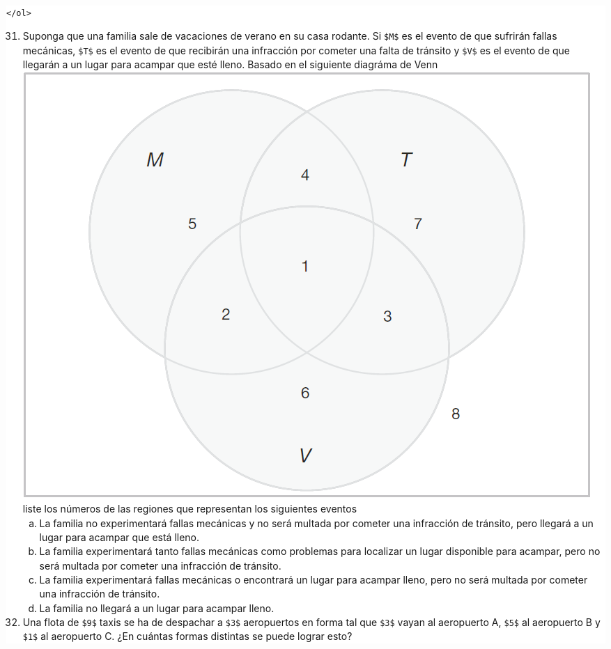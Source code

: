     </ol>
31. Suponga que una familia sale de vacaciones de verano en su casa
    rodante. Si `$M$` es el evento de que sufrirán fallas mecánicas,
    `$T$` es el evento de que recibirán una infracción por cometer una
    falta de tránsito y `$V$` es el evento de que llegarán a un lugar
    para acampar que esté lleno. Basado en el siguiente diagráma de Venn
    ![](../../EstadisticayProbabilidades/images/Venn1.PNG) liste los
    números de las regiones que representan los siguientes eventos
    <ol type="a">
    <li>
    La familia no experimentará fallas mecánicas y no será multada por
    cometer una infracción de tránsito, pero llegará a un lugar para
    acampar que está lleno.
    </li>
    <li>
    La familia experimentará tanto fallas mecánicas como problemas para
    localizar un lugar disponible para acampar, pero no será multada por
    cometer una infracción de tránsito.
    </li>
    <li>
    La familia experimentará fallas mecánicas o encontrará un lugar para
    acampar lleno, pero no será multada por cometer una infracción de
    tránsito.
    </li>
    <li>
    La familia no llegará a un lugar para acampar lleno.
    </li>
    </ol>
32. Una flota de `$9$` taxis se ha de despachar a `$3$` aeropuertos en
    forma tal que `$3$` vayan al aeropuerto A, `$5$` al aeropuerto B y
    `$1$` al aeropuerto C. ¿En cuántas formas distintas se puede lograr
    esto?